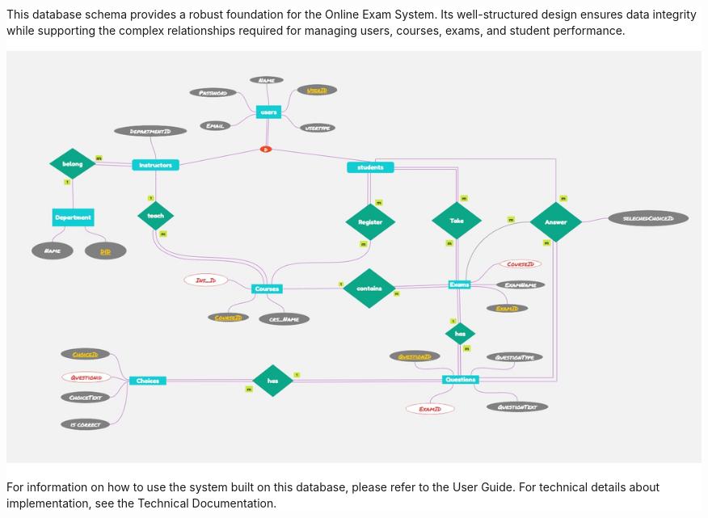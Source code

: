 This database schema provides a robust foundation for the Online Exam System. Its well-structured design ensures data integrity while supporting the complex relationships required for managing users, courses, exams, and student performance.

![ER Diagram](erd.jpg)

For information on how to use the system built on this database, please refer to the User Guide. For technical details about implementation, see the Technical Documentation. 